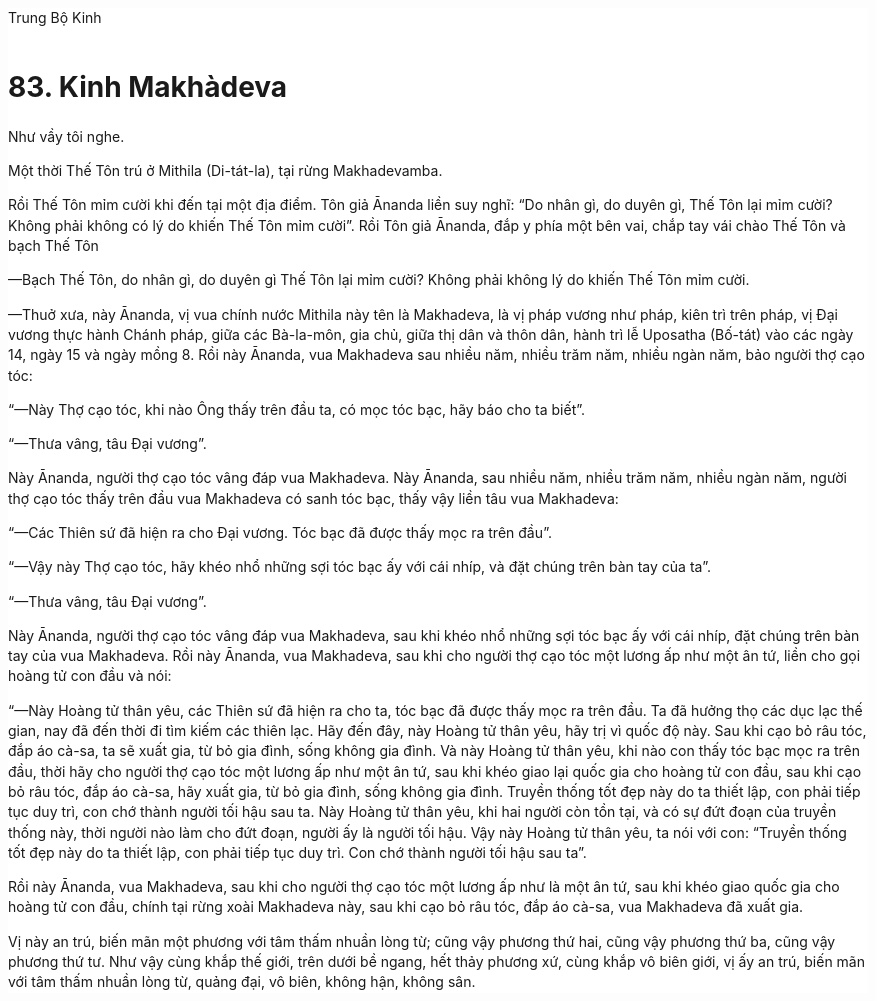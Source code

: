  

Trung Bộ Kinh

# 83\. Kinh Makhàdeva

Như vầy tôi nghe.

Một thời Thế Tôn trú ở Mithila (Di-tát-la), tại rừng Makhadevamba.

Rồi Thế Tôn mỉm cười khi đến tại một địa điểm. Tôn giả Ānanda liền suy nghĩ: “Do nhân gì, do duyên gì, Thế Tôn lại mỉm cười? Không phải không có lý do khiến Thế Tôn mỉm cười”. Rồi Tôn giả Ānanda, đắp y phía một bên vai, chắp tay vái chào Thế Tôn và bạch Thế Tôn

—Bạch Thế Tôn, do nhân gì, do duyên gì Thế Tôn lại mỉm cười? Không phải không lý do khiến Thế Tôn mỉm cười.

—Thuở xưa, này Ānanda, vị vua chính nước Mithila này tên là Makhadeva, là vị pháp vương như pháp, kiên trì trên pháp, vị Ðại vương thực hành Chánh pháp, giữa các Bà-la-môn, gia chủ, giữa thị dân và thôn dân, hành trì lễ Uposatha (Bố-tát) vào các ngày 14, ngày 15 và ngày mồng 8. Rồi này Ānanda, vua Makhadeva sau nhiều năm, nhiều trăm năm, nhiều ngàn năm, bảo người thợ cạo tóc:

“—Này Thợ cạo tóc, khi nào Ông thấy trên đầu ta, có mọc tóc bạc, hãy báo cho ta biết”.

“—Thưa vâng, tâu Ðại vương”.

Này Ānanda, người thợ cạo tóc vâng đáp vua Makhadeva. Này Ānanda, sau nhiều năm, nhiều trăm năm, nhiều ngàn năm, người thợ cạo tóc thấy trên đầu vua Makhadeva có sanh tóc bạc, thấy vậy liền tâu vua Makhadeva:

“—Các Thiên sứ đã hiện ra cho Ðại vương. Tóc bạc đã được thấy mọc ra trên đầu”.

“—Vậy này Thợ cạo tóc, hãy khéo nhổ những sợi tóc bạc ấy với cái nhíp, và đặt chúng trên bàn tay của ta”.

“—Thưa vâng, tâu Ðại vương”.

Này Ānanda, người thợ cạo tóc vâng đáp vua Makhadeva, sau khi khéo nhổ những sợi tóc bạc ấy với cái nhíp, đặt chúng trên bàn tay của vua Makhadeva. Rồi này Ānanda, vua Makhadeva, sau khi cho người thợ cạo tóc một lương ấp như một ân tứ, liền cho gọi hoàng tử con đầu và nói:

“—Này Hoàng tử thân yêu, các Thiên sứ đã hiện ra cho ta, tóc bạc đã được thấy mọc ra trên đầu. Ta đã hưởng thọ các dục lạc thế gian, nay đã đến thời đi tìm kiếm các thiên lạc. Hãy đến đây, này Hoàng tử thân yêu, hãy trị vì quốc độ này. Sau khi cạo bỏ râu tóc, đắp áo cà-sa, ta sẽ xuất gia, từ bỏ gia đình, sống không gia đình. Và này Hoàng tử thân yêu, khi nào con thấy tóc bạc mọc ra trên đầu, thời hãy cho người thợ cạo tóc một lương ấp như một ân tứ, sau khi khéo giao lại quốc gia cho hoàng tử con đầu, sau khi cạo bỏ râu tóc, đắp áo cà-sa, hãy xuất gia, từ bỏ gia đình, sống không gia đình. Truyền thống tốt đẹp này do ta thiết lập, con phải tiếp tục duy trì, con chớ thành người tối hậu sau ta. Này Hoàng tử thân yêu, khi hai người còn tồn tại, và có sự đứt đoạn của truyền thống này, thời người nào làm cho đứt đoạn, người ấy là người tối hậu. Vậy này Hoàng tử thân yêu, ta nói với con: “Truyền thống tốt đẹp này do ta thiết lập, con phải tiếp tục duy trì. Con chớ thành người tối hậu sau ta”.

Rồi này Ānanda, vua Makhadeva, sau khi cho người thợ cạo tóc một lương ấp như là một ân tứ, sau khi khéo giao quốc gia cho hoàng tử con đầu, chính tại rừng xoài Makhadeva này, sau khi cạo bỏ râu tóc, đắp áo cà-sa, vua Makhadeva đã xuất gia.

Vị này an trú, biến mãn một phương với tâm thấm nhuần lòng từ; cũng vậy phương thứ hai, cũng vậy phương thứ ba, cũng vậy phương thứ tư. Như vậy cùng khắp thế giới, trên dưới bề ngang, hết thảy phương xứ, cùng khắp vô biên giới, vị ấy an trú, biến mãn với tâm thấm nhuần lòng từ, quảng đại, vô biên, không hận, không sân.
